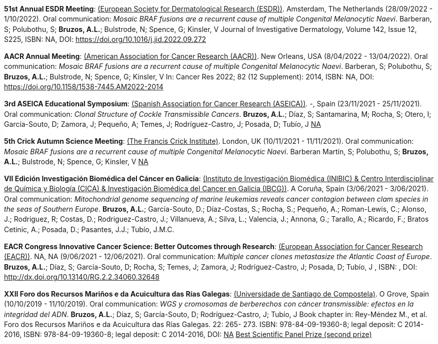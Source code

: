 <b>51st Annual ESDR Meeting</b>: <a href="https://esdr.org/events/51st-annual-esdr-meeting/" target="_blank">(European Society for Dermatological Research (ESDR))</a>. Amsterdam, The Netherlands (28/09/2022 - 1/10/2022). Oral communication: <i>Mosaic BRAF fusions are a recurrent cause of multiple Congenital Melanocytic Naevi</i>. Barberan, S; Polubothu, S; <b>Bruzos, A.L.</b>; Bulstrode, N; Spence, G; Kinsler, V <i class="fa fa-book" aria-hidden="true"></i> Journal of Investigative Dermatology, Volume 142, Issue 12, S225, ISBN: NA, DOI: <a href="https://doi.org/10.1016/j.jid.2022.09.272" target="_blank">https://doi.org/10.1016/j.jid.2022.09.272</a> <br>

<b>AACR Annual Meeting</b>: <a href="https://www.aacr.org/meeting/aacr-annual-meeting-2022/" target="_blank">(American Association for Cancer Research (AACR))</a>. New Orleans, USA (8/04/2022 - 13/04/2022). Oral communication: <i>Mosaic BRAF fusions are a recurrent cause of multiple Congenital Melanocytic Naevi</i>. Barberan, S; Polubothu, S; <b>Bruzos, A.L.</b>; Bulstrode, N; Spence, G; Kinsler, V <i class="fa fa-book" aria-hidden="true"></i> In: Cancer Res 2022; 82 (12 Supplement): 2014, ISBN: NA, DOI: <a href="https://doi.org/10.1158/1538-7445.AM2022-2014" target="_blank">https://doi.org/10.1158/1538-7445.AM2022-2014</a> <br>

<b>3rd ASEICA Educational Symposium</b>: <a href="https://www.aseica.es/educacional" target="_blank">(Spanish Association for Cancer Research (ASEICA))</a>. -, Spain (23/11/2021 - 25/11/2021). Oral communication: <i>Clonal Structure of Cockle Transmissible Cancers</i>. <b>Bruzos, A.L.</b>; Díaz, S; Santamarina, M; Rocha, S; Otero, I; García-Souto, D; Zamora, J; Pequeño, A; Temes, J; Rodríguez-Castro, J; Posada, D; Tubío, J <i class="fa fa-star" aria-hidden="true"></i> <a href="NA" target="_blank">NA</a> <br>

<b>5th Crick Autumn Science Meeting</b>: <a href="-" target="_blank">(The Francis Crick Institute)</a>. London, UK (10/11/2021 - 11/11/2021). Oral communication: <i>Mosaic BRAF fusions are a recurrent cause of multiple Congenital Melanocytic Naevi</i>. Barberan Martín, S; Polubothu, S; <b>Bruzos, A.L.</b>; Bulstrode, N; Spence, G; Kinsler, V <i class="fa fa-star" aria-hidden="true"></i> <a href="NA" target="_blank">NA</a> <br>

<b>VII Edición Investigación Biomédica del Cáncer en Galicia</b>: <a href="https://cica.udc.gal/en/event/vii-edicion-investigacion-biomedica-del-cancer-en-galicia-ibcg2021/" target="_blank">(Instituto de Investigación Biomédica (INIBIC) & Centro Interdisciplinar de Química y Biología (CICA) & Investigación Biomédica del Cancer en Galicia (IBCG))</a>. A Coruña, Spain (3/06/2021 - 3/06/2021). Oral communication: <i>Mitochondrial genome sequencing of marine leukemias reveals cancer contagion between clam species in the seas of Southern Europe</i>. <b>Bruzos, A.L.</b>; García-Souto, D.; Díaz-Costas, S.; Rocha, S.; Pequeño, A.; Roman-Lewis, C.; Alonso, J.; Rodriguez, R; Costas, D.; Rodriguez-Castro, J.; Villanueva, A.; Silva, L.; Valencia, J.; Annona, G.; Tarallo, A.; Ricardo, F.; Bratos Cetinic, A.; Posada, D.; Pasantes, J.J.; Tubío, J.M.C.<br>

<b>EACR Congress Innovative Cancer Science: Better Outcomes through Research</b>: <a href="-" target="_blank">(European Association for Cancer Research (EACR))</a>. NA, NA (9/06/2021 - 12/06/2021). Oral communication: <i>Multiple cancer clones metastasize the Atlantic Coast of Europe</i>. <b>Bruzos, A.L.</b>; Díaz, S; García-Souto, D; Rocha, S; Temes, J; Zamora, J; Rodríguez-Castro, J; Posada, D; Tubío, J <i class="fa fa-book" aria-hidden="true"></i> , ISBN: , DOI: <a href="http://dx.doi.org/10.13140/RG.2.2.34060.32648" target="_blank">http://dx.doi.org/10.13140/RG.2.2.34060.32648</a> <br>

<b>XXII Foro dos Recursos Mariños e da Acuicultura das Rías Galegas</b>: <a href="https://foroacui.com/" target="_blank">(Universidade de Santiago de Compostela)</a>. O Grove, Spain (10/10/2019 - 11/10/2019). Oral communication: <i>WGS y cromosomas de berberechos con cáncer transmissible: efectos en la integridad del ADN</i>. <b>Bruzos, A.L.</b>; Díaz, S; García-Souto, D; Rodríguez-Castro, J; Tubío, J <i class="fa fa-book" aria-hidden="true"></i> Book chapter in: Rey-Méndez M., et al. Foro dos Recursos Mariños e da Acuicultura das Rías Galegas. 22: 265- 273. ISBN: 978-84-09-19360-8; legal deposit: C 2014-2016, ISBN: 978-84-09-19360-8; legal deposit: C 2014-2016, DOI: <a href="NA" target="_blank">NA</a> <i class="fa fa-star" aria-hidden="true"></i> <a href="" target="_blank">Best Scientific Panel Prize (second prize)</a> <br>
